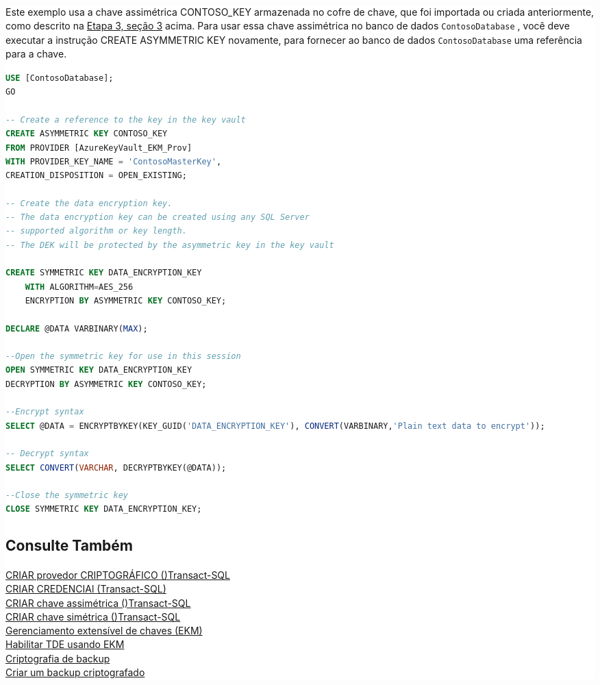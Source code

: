  Este exemplo usa a chave assimétrica CONTOSO_KEY armazenada no cofre de chave, que foi importada ou criada anteriormente, como descrito na [Etapa 3, seção 3](#Step3) acima. Para usar essa chave assimétrica no banco de dados `ContosoDatabase` , você deve executar a instrução CREATE ASYMMETRIC KEY novamente, para fornecer ao banco de dados `ContosoDatabase` uma referência para a chave.  
  
```sql
USE [ContosoDatabase];  
GO  
  
-- Create a reference to the key in the key vault  
CREATE ASYMMETRIC KEY CONTOSO_KEY   
FROM PROVIDER [AzureKeyVault_EKM_Prov]  
WITH PROVIDER_KEY_NAME = 'ContosoMasterKey',  
CREATION_DISPOSITION = OPEN_EXISTING;  
  
-- Create the data encryption key.  
-- The data encryption key can be created using any SQL Server   
-- supported algorithm or key length.  
-- The DEK will be protected by the asymmetric key in the key vault  
  
CREATE SYMMETRIC KEY DATA_ENCRYPTION_KEY  
    WITH ALGORITHM=AES_256  
    ENCRYPTION BY ASYMMETRIC KEY CONTOSO_KEY;  
  
DECLARE @DATA VARBINARY(MAX);  
  
--Open the symmetric key for use in this session  
OPEN SYMMETRIC KEY DATA_ENCRYPTION_KEY   
DECRYPTION BY ASYMMETRIC KEY CONTOSO_KEY;  
  
--Encrypt syntax  
SELECT @DATA = ENCRYPTBYKEY(KEY_GUID('DATA_ENCRYPTION_KEY'), CONVERT(VARBINARY,'Plain text data to encrypt'));  
  
-- Decrypt syntax  
SELECT CONVERT(VARCHAR, DECRYPTBYKEY(@DATA));  
  
--Close the symmetric key  
CLOSE SYMMETRIC KEY DATA_ENCRYPTION_KEY;  
```  
  
## <a name="see-also"></a>Consulte Também  
 [CRIAR provedor CRIPTOGRÁFICO &#40;&#41;Transact-SQL](/sql/t-sql/statements/create-cryptographic-provider-transact-sql)   
 [CRIAR CREDENCIAl &#40;Transact-SQL&#41;](/sql/t-sql/statements/create-credential-transact-sql)   
 [CRIAR chave assimétrica &#40;&#41;Transact-SQL](/sql/t-sql/statements/create-asymmetric-key-transact-sql)   
 [CRIAR chave simétrica &#40;&#41;Transact-SQL](/sql/t-sql/statements/create-symmetric-key-transact-sql)   
 [Gerenciamento extensível de chaves &#40;EKM&#41;](extensible-key-management-ekm.md)   
 [Habilitar TDE usando EKM](enable-tde-on-sql-server-using-ekm.md)   
 [Criptografia de backup](../../backup-restore/backup-encryption.md)   
 [Criar um backup criptografado](../../backup-restore/create-an-encrypted-backup.md)  
